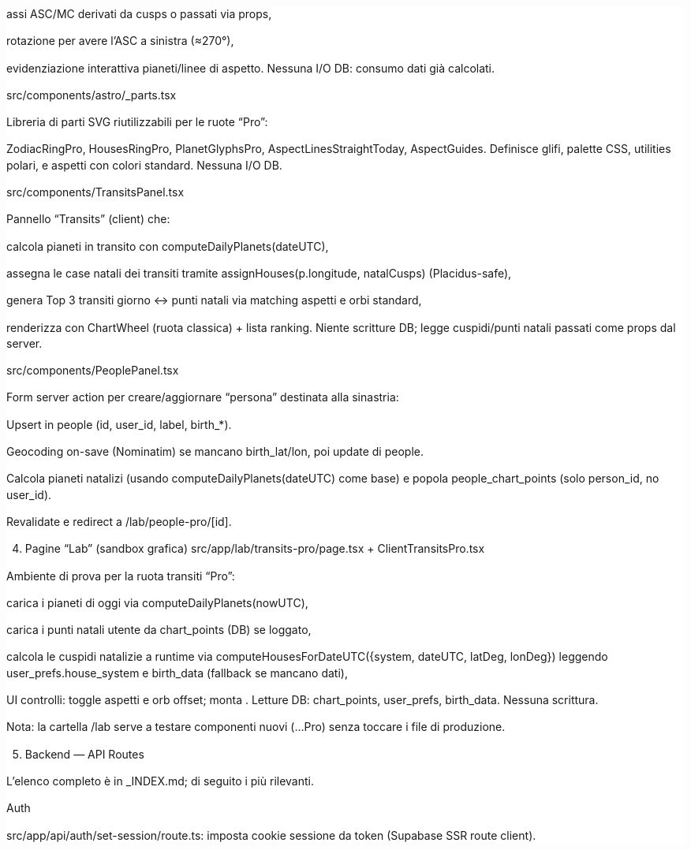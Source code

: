 assi ASC/MC derivati da cusps o passati via props,

rotazione per avere l’ASC a sinistra (≈270°),

evidenziazione interattiva pianeti/linee di aspetto. Nessuna I/O DB: consumo dati già calcolati.

src/components/astro/_parts.tsx

Libreria di parti SVG riutilizzabili per le ruote “Pro”:

ZodiacRingPro, HousesRingPro, PlanetGlyphsPro, AspectLinesStraightToday, AspectGuides.
Definisce glifi, palette CSS, utilities polari, e aspetti con colori standard. Nessuna I/O DB.

src/components/TransitsPanel.tsx

Pannello “Transits” (client) che:

calcola pianeti in transito con computeDailyPlanets(dateUTC),

assegna le case natali dei transiti tramite assignHouses(p.longitude, natalCusps) (Placidus-safe),

genera Top 3 transiti giorno ↔ punti natali via matching aspetti e orbi standard,

renderizza con ChartWheel (ruota classica) + lista ranking.
Niente scritture DB; legge cuspidi/punti natali passati come props dal server.

src/components/PeoplePanel.tsx

Form server action per creare/aggiornare “persona” destinata alla sinastria:

Upsert in people (id, user_id, label, birth_*).

Geocoding on-save (Nominatim) se mancano birth_lat/lon, poi update di people.

Calcola pianeti natalizi (usando computeDailyPlanets(dateUTC) come base) e popola people_chart_points (solo person_id, no user_id).

Revalidate e redirect a /lab/people-pro/[id].

4) Pagine “Lab” (sandbox grafica)
src/app/lab/transits-pro/page.tsx + ClientTransitsPro.tsx

Ambiente di prova per la ruota transiti “Pro”:

carica i pianeti di oggi via computeDailyPlanets(nowUTC),

carica i punti natali utente da chart_points (DB) se loggato,

calcola le cuspidi natalizie a runtime via computeHousesForDateUTC({system, dateUTC, latDeg, lonDeg}) leggendo user_prefs.house_system e birth_data (fallback se mancano dati),

UI controlli: toggle aspetti e orb offset; monta <TransitsWheelPro />.
Letture DB: chart_points, user_prefs, birth_data. Nessuna scrittura.

Nota: la cartella /lab serve a testare componenti nuovi (…Pro) senza toccare i file di produzione.

5) Backend — API Routes

L’elenco completo è in _INDEX.md; di seguito i più rilevanti.

Auth

src/app/api/auth/set-session/route.ts: imposta cookie sessione da token (Supabase SSR route client).
